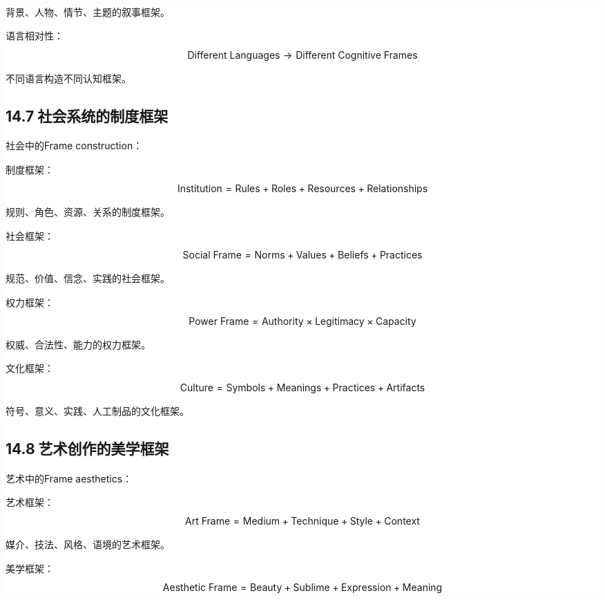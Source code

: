 背景、人物、情节、主题的叙事框架。

语言相对性：
$$
\text{Different Languages} \to \text{Different Cognitive Frames}
$$

不同语言构造不同认知框架。

## 14.7 社会系统的制度框架

社会中的Frame construction：

制度框架：
$$
\text{Institution} = \text{Rules} + \text{Roles} + \text{Resources} + \text{Relationships}
$$

规则、角色、资源、关系的制度框架。

社会框架：
$$
\text{Social Frame} = \text{Norms} + \text{Values} + \text{Beliefs} + \text{Practices}
$$

规范、价值、信念、实践的社会框架。

权力框架：
$$
\text{Power Frame} = \text{Authority} \times \text{Legitimacy} \times \text{Capacity}
$$

权威、合法性、能力的权力框架。

文化框架：
$$
\text{Culture} = \text{Symbols} + \text{Meanings} + \text{Practices} + \text{Artifacts}
$$

符号、意义、实践、人工制品的文化框架。

## 14.8 艺术创作的美学框架

艺术中的Frame aesthetics：

艺术框架：
$$
\text{Art Frame} = \text{Medium} + \text{Technique} + \text{Style} + \text{Context}
$$

媒介、技法、风格、语境的艺术框架。

美学框架：
$$
\text{Aesthetic Frame} = \text{Beauty} + \text{Sublime} + \text{Expression} + \text{Meaning}
$$
